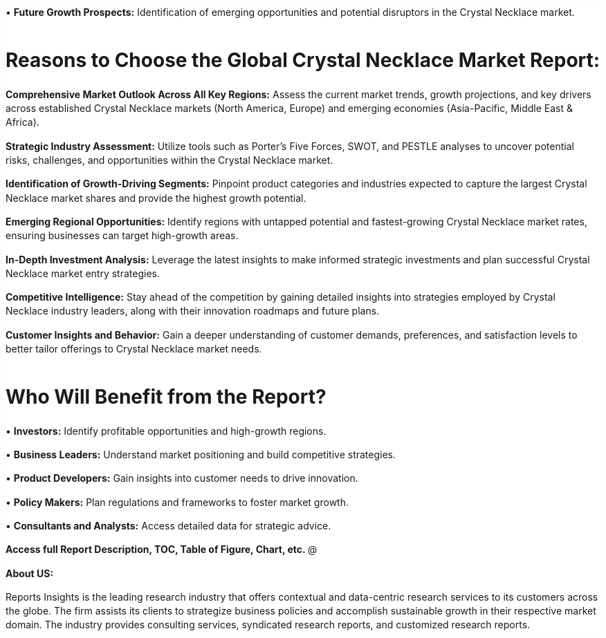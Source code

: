 • <strong>Future Growth Prospects:</strong> Identification of emerging opportunities and potential disruptors in the Crystal Necklace market.

# <strong>Reasons to Choose the Global Crystal Necklace Market Report:</strong>

<strong>Comprehensive Market Outlook Across All Key Regions:</strong>
Assess the current market trends, growth projections, and key drivers across established Crystal Necklace markets (North America, Europe) and emerging economies (Asia-Pacific, Middle East & Africa).

<strong>Strategic Industry Assessment:</strong>
Utilize tools such as Porter’s Five Forces, SWOT, and PESTLE analyses to uncover potential risks, challenges, and opportunities within the Crystal Necklace market.

<strong>Identification of Growth-Driving Segments:</strong>
Pinpoint product categories and industries expected to capture the largest Crystal Necklace market shares and provide the highest growth potential.

<strong>Emerging Regional Opportunities:</strong>
Identify regions with untapped potential and fastest-growing Crystal Necklace market rates, ensuring businesses can target high-growth areas.

<strong>In-Depth Investment Analysis:</strong>
Leverage the latest insights to make informed strategic investments and plan successful Crystal Necklace market entry strategies.

<strong>Competitive Intelligence:</strong>
Stay ahead of the competition by gaining detailed insights into strategies employed by Crystal Necklace industry leaders, along with their innovation roadmaps and future plans.

<strong>Customer Insights and Behavior:</strong>
Gain a deeper understanding of customer demands, preferences, and satisfaction levels to better tailor offerings to Crystal Necklace market needs.

# <strong>Who Will Benefit from the Report?</strong>

• <strong>Investors:</strong> Identify profitable opportunities and high-growth regions.

• <strong>Business Leaders:</strong> Understand market positioning and build competitive strategies.

• <strong>Product Developers:</strong> Gain insights into customer needs to drive innovation.

• <strong>Policy Makers:</strong> Plan regulations and frameworks to foster market growth.

• <strong>Consultants and Analysts:</strong> Access detailed data for strategic advice.
</ul>
<strong>Access full Report Description, TOC, Table of Figure, Chart, etc. </strong>@  <a href= style=color:#0000ff;></a></font>

<strong><strong>About US</strong>:</strong>

Reports Insights is the leading research industry that offers contextual and data-centric research services to its customers across the globe. The firm assists its clients to strategize business policies and accomplish sustainable growth in their respective market domain. The industry provides consulting services, syndicated research reports, and customized research reports.
